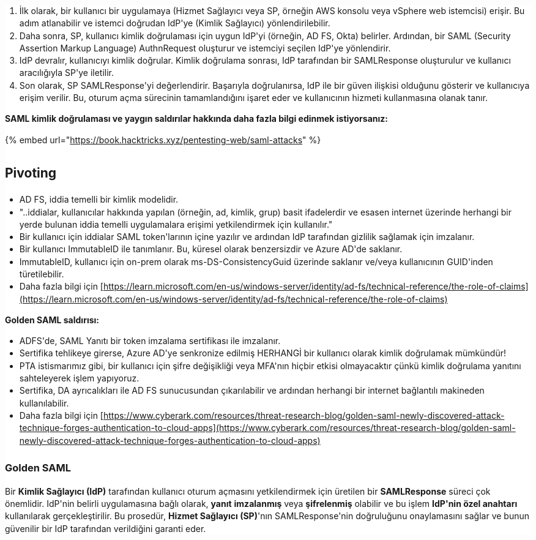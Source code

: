 1. İlk olarak, bir kullanıcı bir uygulamaya (Hizmet Sağlayıcı veya SP, örneğin AWS konsolu veya vSphere web istemcisi) erişir. Bu adım atlanabilir ve istemci doğrudan IdP'ye (Kimlik Sağlayıcı) yönlendirilebilir.
2. Daha sonra, SP, kullanıcı kimlik doğrulaması için uygun IdP'yi (örneğin, AD FS, Okta) belirler. Ardından, bir SAML (Security Assertion Markup Language) AuthnRequest oluşturur ve istemciyi seçilen IdP'ye yönlendirir.
3. IdP devralır, kullanıcıyı kimlik doğrular. Kimlik doğrulama sonrası, IdP tarafından bir SAMLResponse oluşturulur ve kullanıcı aracılığıyla SP'ye iletilir.
4. Son olarak, SP SAMLResponse'yi değerlendirir. Başarıyla doğrulanırsa, IdP ile bir güven ilişkisi olduğunu gösterir ve kullanıcıya erişim verilir. Bu, oturum açma sürecinin tamamlandığını işaret eder ve kullanıcının hizmeti kullanmasına olanak tanır.

**SAML kimlik doğrulaması ve yaygın saldırılar hakkında daha fazla bilgi edinmek istiyorsanız:**

{% embed url="https://book.hacktricks.xyz/pentesting-web/saml-attacks" %}

## Pivoting

* AD FS, iddia temelli bir kimlik modelidir.
* "..iddialar, kullanıcılar hakkında yapılan (örneğin, ad, kimlik, grup) basit ifadelerdir ve esasen internet üzerinde herhangi bir yerde bulunan iddia temelli uygulamalara erişimi yetkilendirmek için kullanılır."
* Bir kullanıcı için iddialar SAML token'larının içine yazılır ve ardından IdP tarafından gizlilik sağlamak için imzalanır.
* Bir kullanıcı ImmutableID ile tanımlanır. Bu, küresel olarak benzersizdir ve Azure AD'de saklanır.
* ImmutableID, kullanıcı için on-prem olarak ms-DS-ConsistencyGuid üzerinde saklanır ve/veya kullanıcının GUID'inden türetilebilir.
* Daha fazla bilgi için [https://learn.microsoft.com/en-us/windows-server/identity/ad-fs/technical-reference/the-role-of-claims](https://learn.microsoft.com/en-us/windows-server/identity/ad-fs/technical-reference/the-role-of-claims)

**Golden SAML saldırısı:**

* ADFS'de, SAML Yanıtı bir token imzalama sertifikası ile imzalanır.
* Sertifika tehlikeye girerse, Azure AD'ye senkronize edilmiş HERHANGİ bir kullanıcı olarak kimlik doğrulamak mümkündür!
* PTA istismarımız gibi, bir kullanıcı için şifre değişikliği veya MFA'nın hiçbir etkisi olmayacaktır çünkü kimlik doğrulama yanıtını sahteleyerek işlem yapıyoruz.
* Sertifika, DA ayrıcalıkları ile AD FS sunucusundan çıkarılabilir ve ardından herhangi bir internet bağlantılı makineden kullanılabilir.
* Daha fazla bilgi için [https://www.cyberark.com/resources/threat-research-blog/golden-saml-newly-discovered-attack-technique-forges-authentication-to-cloud-apps](https://www.cyberark.com/resources/threat-research-blog/golden-saml-newly-discovered-attack-technique-forges-authentication-to-cloud-apps)

### Golden SAML

Bir **Kimlik Sağlayıcı (IdP)** tarafından kullanıcı oturum açmasını yetkilendirmek için üretilen bir **SAMLResponse** süreci çok önemlidir. IdP'nin belirli uygulamasına bağlı olarak, **yanıt** **imzalanmış** veya **şifrelenmiş** olabilir ve bu işlem **IdP'nin özel anahtarı** kullanılarak gerçekleştirilir. Bu prosedür, **Hizmet Sağlayıcı (SP)**'nın SAMLResponse'nin doğruluğunu onaylamasını sağlar ve bunun güvenilir bir IdP tarafından verildiğini garanti eder.
